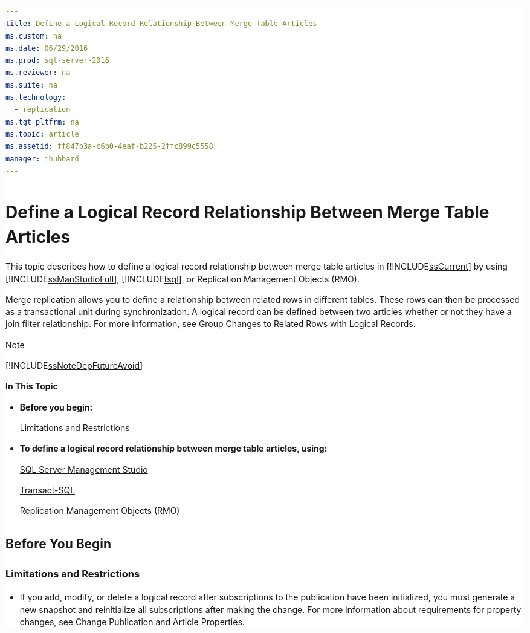 ```yaml
---
title: Define a Logical Record Relationship Between Merge Table Articles
ms.custom: na
ms.date: 06/29/2016
ms.prod: sql-server-2016
ms.reviewer: na
ms.suite: na
ms.technology: 
  - replication
ms.tgt_pltfrm: na
ms.topic: article
ms.assetid: ff847b3a-c6b0-4eaf-b225-2ffc899c5558
manager: jhubbard
---
```

# Define a Logical Record Relationship Between Merge Table Articles
  This topic describes how to define a logical record relationship between merge table articles in [!INCLUDE[ssCurrent](../../Topics/TopicNameContainA/includes/ssCurrent_md.md)] by using [!INCLUDE[ssManStudioFull](../../Topics/TopicNameContainA/includes/ssManStudioFull_md.md)], [!INCLUDE[tsql](../../Topics/TopicNameContainA/includes/tsql_md.md)], or Replication Management Objects (RMO).  
  
 Merge replication allows you to define a relationship between related rows in different tables. These rows can then be processed as a transactional unit during synchronization. A logical record can be defined between two articles whether or not they have a join filter relationship. For more information, see [Group Changes to Related Rows with Logical Records](../../Topics/TopicNameNotContainA/Group-Changes-to-Related-Rows-with-Logical-Records.md).  
  
> [!NOTE]  
>  [!INCLUDE[ssNoteDepFutureAvoid](../../Topics/TopicNameContainA/includes/ssNoteDepFutureAvoid_md.md)]  
  
 **In This Topic**  
  
-   **Before you begin:**  
  
     [Limitations and Restrictions](#Restrictions)  
  
-   **To define a logical record relationship between merge table articles, using:**  
  
     [SQL Server Management Studio](#SSMSProcedure)  
  
     [Transact-SQL](#TsqlProcedure)  
  
     [Replication Management Objects (RMO)](#RMOProcedure)  
  
##  <a name="BeforeYouBegin"></a> Before You Begin  
  
###  <a name="Restrictions"></a> Limitations and Restrictions  
  
-   If you add, modify, or delete a logical record after subscriptions to the publication have been initialized, you must generate a new snapshot and reinitialize all subscriptions after making the change. For more information about requirements for property changes, see [Change Publication and Article Properties](../../Topics/TopicNameNotContainA/Change-Publication-and-Article-Properties.md).  
  